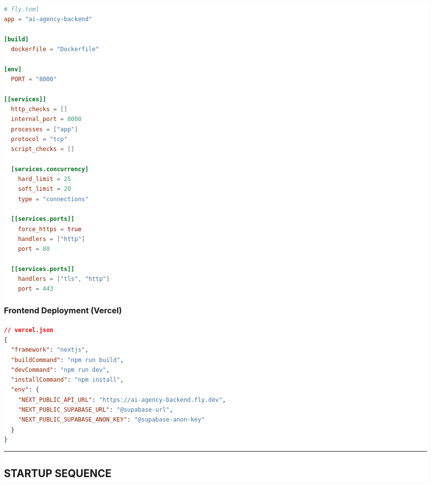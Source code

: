 ```toml
# fly.toml
app = "ai-agency-backend"

[build]
  dockerfile = "Dockerfile"

[env]
  PORT = "8000"

[[services]]
  http_checks = []
  internal_port = 8000
  processes = ["app"]
  protocol = "tcp"
  script_checks = []

  [services.concurrency]
    hard_limit = 25
    soft_limit = 20
    type = "connections"

  [[services.ports]]
    force_https = true
    handlers = ["http"]
    port = 80

  [[services.ports]]
    handlers = ["tls", "http"]
    port = 443
```

### **Frontend Deployment (Vercel)**
```json
// vercel.json
{
  "framework": "nextjs",
  "buildCommand": "npm run build",
  "devCommand": "npm run dev",
  "installCommand": "npm install",
  "env": {
    "NEXT_PUBLIC_API_URL": "https://ai-agency-backend.fly.dev",
    "NEXT_PUBLIC_SUPABASE_URL": "@supabase-url",
    "NEXT_PUBLIC_SUPABASE_ANON_KEY": "@supabase-anon-key"
  }
}
```

---

## **STARTUP SEQUENCE**
